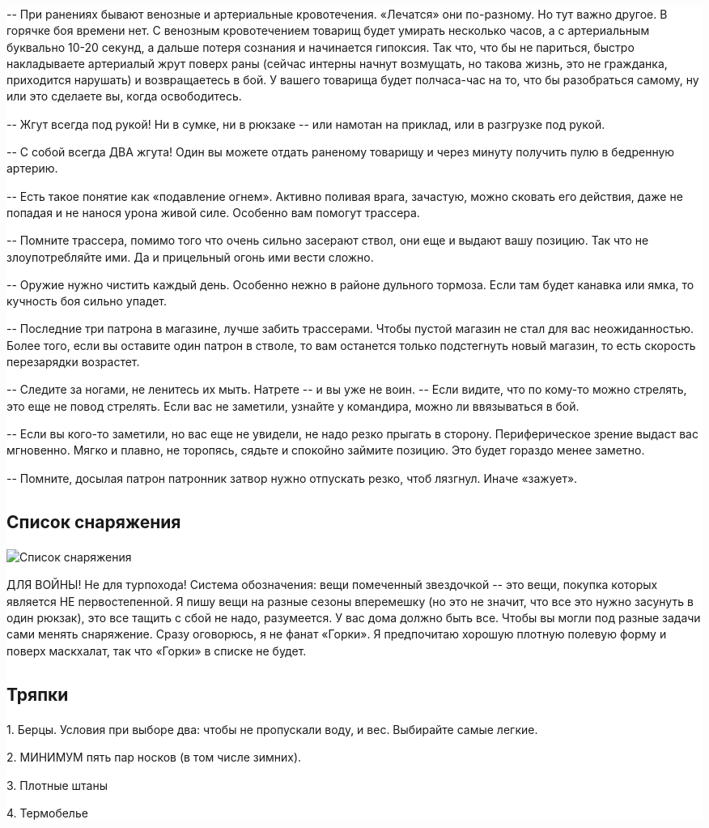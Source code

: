 -- При ранениях бывают венозные и артериальные кровотечения. «Лечатся» они по-разному. Но тут важно другое. В горячке боя времени нет. С венозным кровотечением товарищ будет умирать несколько часов, а с артериальным буквально 10-20 секунд, а дальше потеря сознания и начинается гипоксия. Так что, что бы не париться, быстро накладываете артериалый жрут поверх раны (сейчас интерны начнут возмущать, но такова жизнь, это не гражданка, приходится нарушать) и возвращаетесь в бой. У вашего товарища будет полчаса-час на то, что бы разобраться самому, ну или это сделаете вы, когда освободитесь.

-- Жгут всегда под рукой! Ни в сумке, ни в рюкзаке -- или намотан на приклад, или в разгрузке под рукой.

-- С собой всегда ДВА жгута! Один вы можете отдать раненому товарищу и через минуту получить пулю в бедренную артерию.

-- Есть такое понятие как «подавление огнем». Активно поливая врага, зачастую, можно сковать его действия, даже не попадая и не нанося урона живой силе. Особенно вам помогут трассера.

-- Помните трассера, помимо того что очень сильно засерают ствол, они еще и выдают вашу позицию. Так что не злоупотребляйте ими. Да и прицельный огонь ими вести сложно.

-- Оружие нужно чистить каждый день. Особенно нежно в районе дульного тормоза. Если там будет канавка или ямка, то кучность боя сильно упадет.

-- Последние три патрона в магазине, лучше забить трассерами. Чтобы пустой магазин не стал для вас неожиданностью. Более того, если вы оставите один патрон в стволе, то вам останется только подстегнуть новый магазин, то есть скорость перезарядки возрастет.

-- Следите за ногами, не ленитесь их мыть. Натрете -- и вы уже не воин. -- Если видите, что по кому-то можно стрелять, это еще не повод стрелять. Если вас не заметили, узнайте у командира, можно ли ввязываться в бой.

-- Если вы кого-то заметили, но вас еще не увидели, не надо резко прыгать в сторону. Периферическое зрение выдаст вас мгновенно. Мягко и плавно, не торопясь, сядьте и спокойно займите позицию. Это будет гораздо менее заметно.

-- Помните, досылая патрон патронник затвор нужно отпускать резко, чтоб лязгнул. Иначе «зажует».

Список снаряжения
-----------------

![Список снаряжения ](https://zbroya.info/storage/medias/2013/05/20/14/voina.jpg)

ДЛЯ ВОЙНЫ! Не для турпохода! Система обозначения: вещи помеченный звездочкой -- это вещи, покупка которых является НЕ первостепенной. Я пишу вещи на разные сезоны вперемешку (но это не значит, что все это нужно засунуть в один рюкзак), это все тащить с сбой не надо, разумеется. У вас дома должно быть все. Чтобы вы могли под разные задачи сами менять снаряжение. Сразу оговорюсь, я не фанат «Горки». Я предпочитаю хорошую плотную полевую форму и поверх маскхалат, так что «Горки» в списке не будет.

Тряпки
-----

1\. Берцы. Условия при выборе два: чтобы не пропускали воду, и вес. Выбирайте самые легкие.

2\. МИНИМУМ пять пар носков (в том числе зимних).

3\. Плотные штаны

4\. Термобелье

